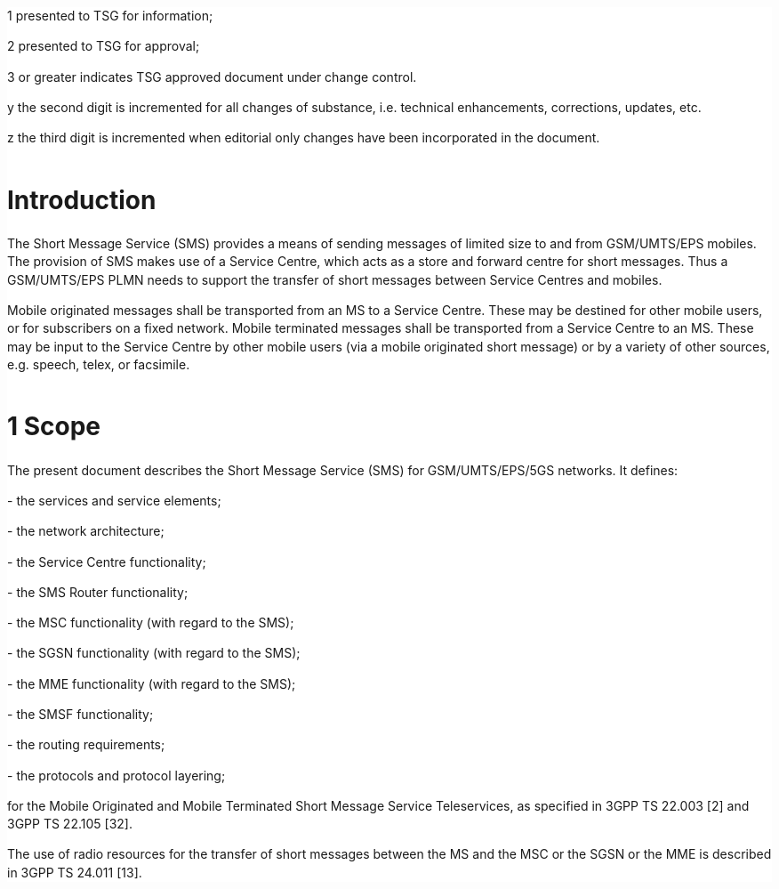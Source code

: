1 presented to TSG for information;

2 presented to TSG for approval;

3 or greater indicates TSG approved document under change control.

y the second digit is incremented for all changes of substance, i.e.
technical enhancements, corrections, updates, etc.

z the third digit is incremented when editorial only changes have been
incorporated in the document.

Introduction
============

The Short Message Service (SMS) provides a means of sending messages of
limited size to and from GSM/UMTS/EPS mobiles. The provision of SMS
makes use of a Service Centre, which acts as a store and forward centre
for short messages. Thus a GSM/UMTS/EPS PLMN needs to support the
transfer of short messages between Service Centres and mobiles.

Mobile originated messages shall be transported from an MS to a Service
Centre. These may be destined for other mobile users, or for subscribers
on a fixed network. Mobile terminated messages shall be transported from
a Service Centre to an MS. These may be input to the Service Centre by
other mobile users (via a mobile originated short message) or by a
variety of other sources, e.g. speech, telex, or facsimile.

1 Scope
=======

The present document describes the Short Message Service (SMS) for
GSM/UMTS/EPS/5GS networks. It defines:

\- the services and service elements;

\- the network architecture;

\- the Service Centre functionality;

\- the SMS Router functionality;

\- the MSC functionality (with regard to the SMS);

\- the SGSN functionality (with regard to the SMS);

\- the MME functionality (with regard to the SMS);

\- the SMSF functionality;

\- the routing requirements;

\- the protocols and protocol layering;

for the Mobile Originated and Mobile Terminated Short Message Service
Teleservices, as specified in 3GPP TS 22.003 \[2\] and
3GPP TS 22.105 \[32\].

The use of radio resources for the transfer of short messages between
the MS and the MSC or the SGSN or the MME is described in
3GPP TS 24.011 \[13\].
